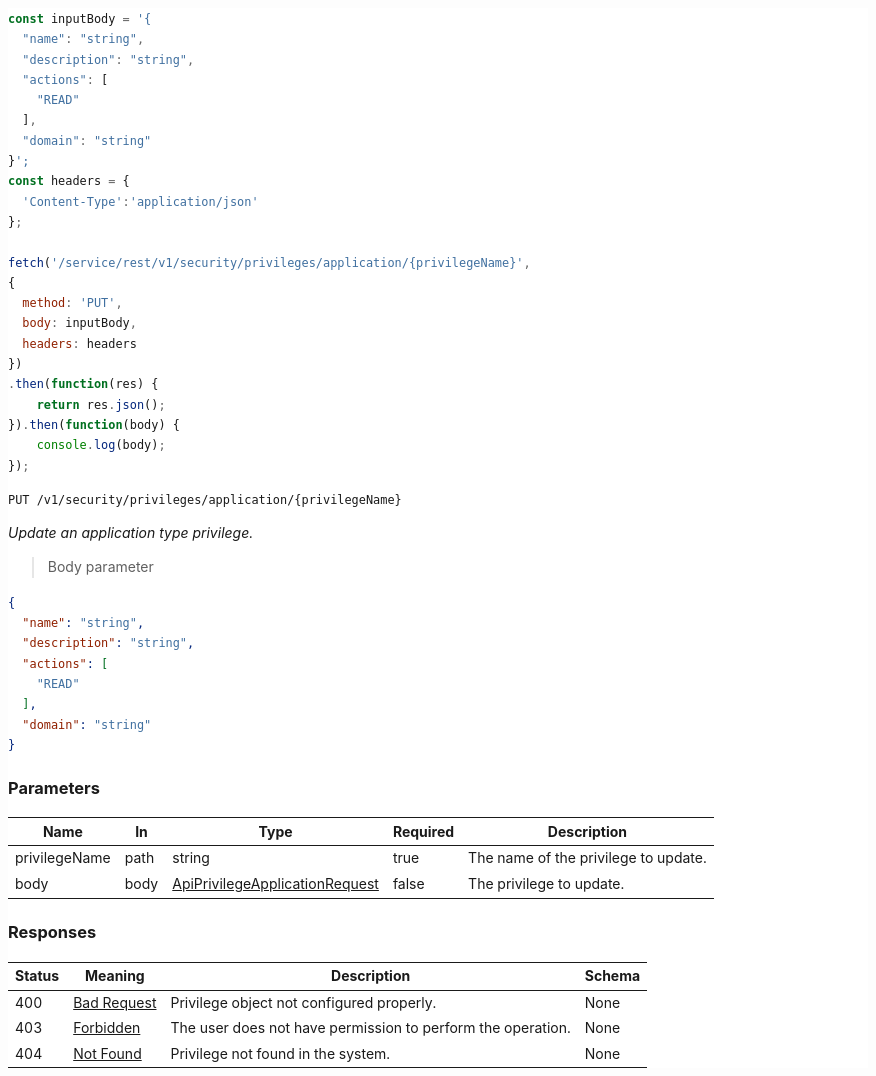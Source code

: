 ```javascript
const inputBody = '{
  "name": "string",
  "description": "string",
  "actions": [
    "READ"
  ],
  "domain": "string"
}';
const headers = {
  'Content-Type':'application/json'
};

fetch('/service/rest/v1/security/privileges/application/{privilegeName}',
{
  method: 'PUT',
  body: inputBody,
  headers: headers
})
.then(function(res) {
    return res.json();
}).then(function(body) {
    console.log(body);
});

```

`PUT /v1/security/privileges/application/{privilegeName}`

*Update an application type privilege.*

> Body parameter

```json
{
  "name": "string",
  "description": "string",
  "actions": [
    "READ"
  ],
  "domain": "string"
}
```

<h3 id="updateprivilege_1-parameters">Parameters</h3>

|Name|In|Type|Required|Description|
|---|---|---|---|---|
|privilegeName|path|string|true|The name of the privilege to update.|
|body|body|[ApiPrivilegeApplicationRequest](#schemaapiprivilegeapplicationrequest)|false|The privilege to update.|

<h3 id="updateprivilege_1-responses">Responses</h3>

|Status|Meaning|Description|Schema|
|---|---|---|---|
|400|[Bad Request](https://tools.ietf.org/html/rfc7231#section-6.5.1)|Privilege object not configured properly.|None|
|403|[Forbidden](https://tools.ietf.org/html/rfc7231#section-6.5.3)|The user does not have permission to perform the operation.|None|
|404|[Not Found](https://tools.ietf.org/html/rfc7231#section-6.5.4)|Privilege not found in the system.|None|
